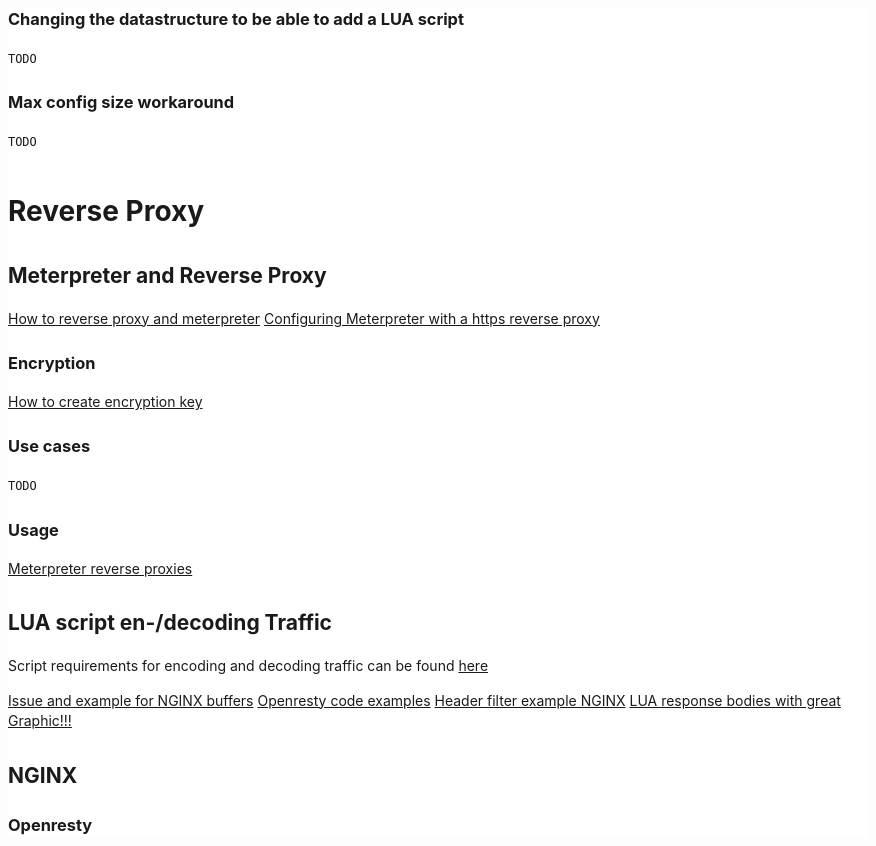 ### Changing the datastructure to be able to add a LUA script

`TODO`

### Max config size workaround

`TODO`

# Reverse Proxy


## Meterpreter and Reverse Proxy

[How to reverse proxy and meterpreter](https://medium.com/@truekonrads/reverse-https-meterpreter-behind-apache-or-any-other-reverse-ssl-proxy-e898f9dfff54)
[Configuring Meterpreter with a https reverse proxy](https://ionize.com.au/reverse-https-meterpreter-and-empire-behind-nginx/)

### Encryption

[How to create encryption key](https://stackoverflow.com/questions/10175812/how-to-create-a-self-signed-certificate-with-openssl)

### Use cases

`TODO`

### Usage

[Meterpreter reverse proxies](https://ionize.com.au/reverse-https-meterpreter-and-empire-behind-nginx/)

## LUA script en-/decoding Traffic

Script requirements for encoding and decoding traffic can be found [here](#LUA-scripting-for-malleable-traffic)

[Issue and example for NGINX buffers](https://github.com/openresty/lua-nginx-module/issues/1092#issuecomment-309081761)
[Openresty code examples](https://dchua.com/2017/01/01/supercharge-your-nginx-with-openresty-and-lua/)
[Header filter example NGINX](https://gist.github.com/ejlp12/b3949bb40e748ae8367e17c193fa9602)
[LUA response bodies with great Graphic!!!](https://jkzhao.github.io/2018/05/03/Lua-OpenResty%E4%BF%AE%E6%94%B9response-body/)


## NGINX

### Openresty
